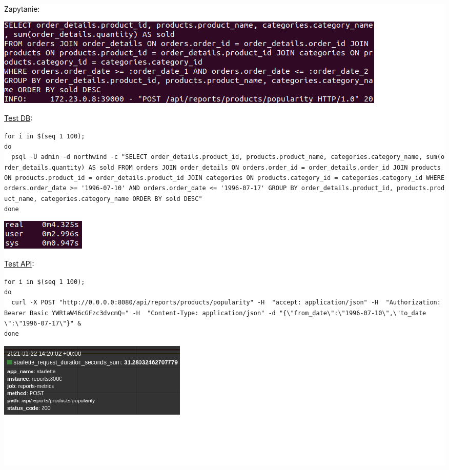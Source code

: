 Zapytanie:

![zapytanie](img/tests/query/report_popularity.png)

[Test DB](https://github.com/ethru/northwind_psql/blob/master/tests/measurements/db/report_popularity.sh):

```shell
for i in $(seq 1 100);
do
  psql -U admin -d northwind -c "SELECT order_details.product_id, products.product_name, categories.category_name, sum(order_details.quantity) AS sold FROM orders JOIN order_details ON orders.order_id = order_details.order_id JOIN products ON products.product_id = order_details.product_id JOIN categories ON products.category_id = categories.category_id WHERE orders.order_date >= '1996-07-10' AND orders.order_date <= '1996-07-17' GROUP BY order_details.product_id, products.product_name, categories.category_name ORDER BY sold DESC"
done
```

![db](img/tests/db/report_popularity.png)

[Test API](https://github.com/ethru/northwind_psql/blob/master/tests/measurements/api/report_popularity.sh):

```shell
for i in $(seq 1 100);
do
  curl -X POST "http://0.0.0.0:8080/api/reports/products/popularity" -H  "accept: application/json" -H  "Authorization: Bearer Basic YWRtaW46cGFzc3dvcmQ=" -H  "Content-Type: application/json" -d "{\"from_date\":\"1996-07-10\",\"to_date\":\"1996-07-17\"}" &
done
```

![api](img/tests/api/report_popularity.png)

<br />
<br />
<br />
<br />
